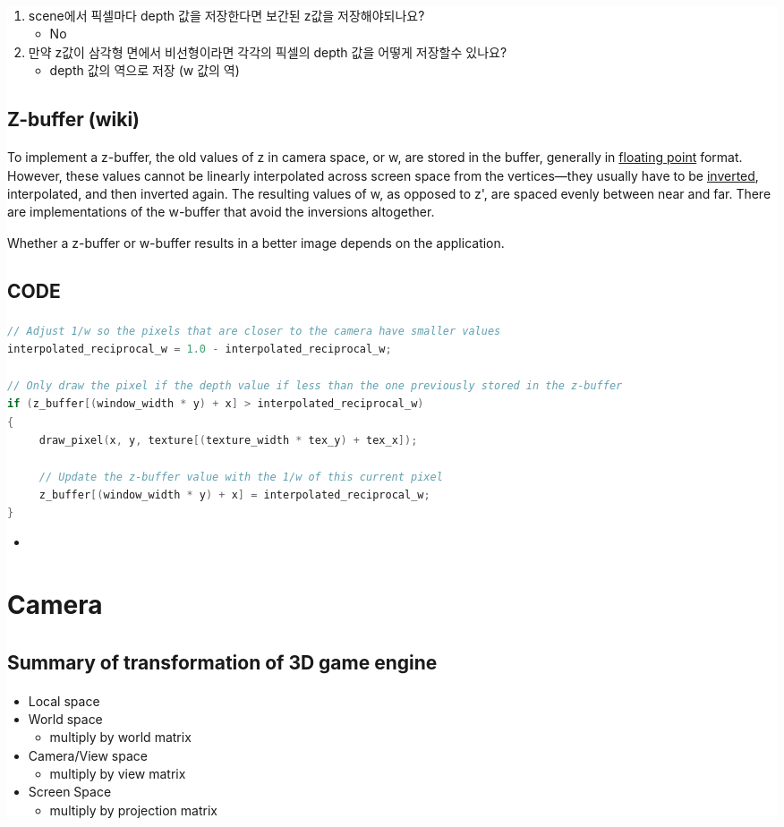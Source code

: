 

1. scene에서 픽셀마다 depth 값을 저장한다면 보간된 z값을 저장해야되나요?
   - No 
2. 만약 z값이 삼각형 면에서 비선형이라면 각각의 픽셀의 depth 값을 어떻게 저장할수 있나요?
   - depth 값의 역으로 저장 (w 값의 역)



## Z-buffer (wiki)

To implement a z-buffer, the old values of z in camera space, or w, are stored in the buffer, generally in [floating point](https://en.wikipedia.org/wiki/Floating_point) format. However, these values cannot be linearly interpolated across screen space from the vertices—they usually have to be [inverted](https://en.wikipedia.org/wiki/Multiplicative_inverse), interpolated, and then inverted again. The resulting values of w, as opposed to z', are spaced evenly between near and far. There are implementations of the w-buffer that avoid the inversions altogether.

Whether a z-buffer or w-buffer results in a better image depends on the application.



## CODE

```c
// Adjust 1/w so the pixels that are closer to the camera have smaller values
interpolated_reciprocal_w = 1.0 - interpolated_reciprocal_w;

// Only draw the pixel if the depth value if less than the one previously stored in the z-buffer
if (z_buffer[(window_width * y) + x] > interpolated_reciprocal_w)
{
     draw_pixel(x, y, texture[(texture_width * tex_y) + tex_x]);

     // Update the z-buffer value with the 1/w of this current pixel
     z_buffer[(window_width * y) + x] = interpolated_reciprocal_w;
}
```

- 





# Camera



## Summary of transformation of 3D game engine

- Local space
- World space
  - multiply by world matrix
- Camera/View space
  - multiply by view matrix
- Screen Space
  - multiply by projection matrix

